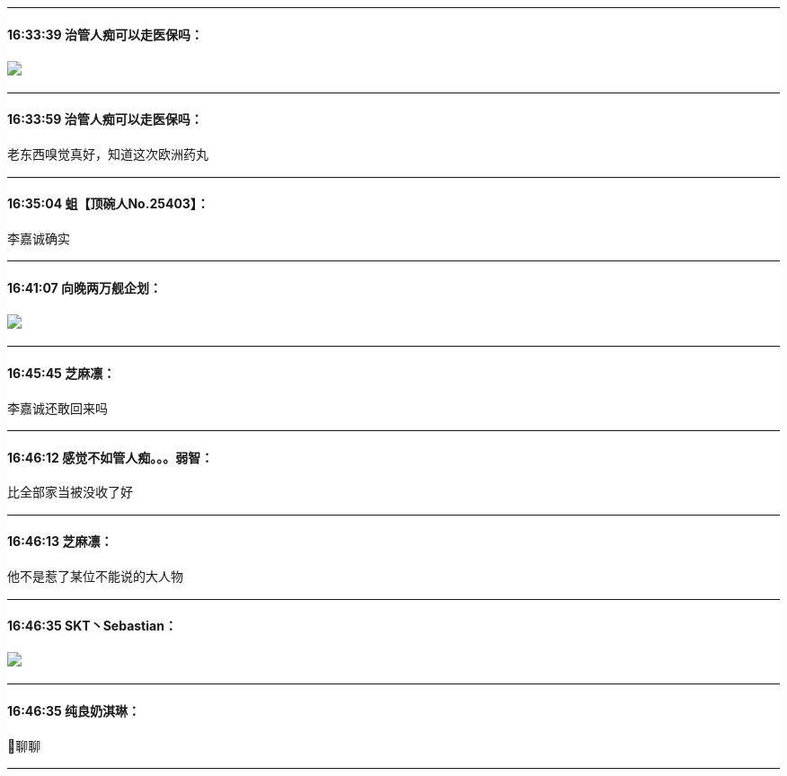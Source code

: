 *****

#### 16:33:39  治管人痴可以走医保吗：

![](http://gchat.qpic.cn/gchatpic_new/814792414/614391357-2910920423-8BCBC03C33BC0F4B22EE577BDDD4B7DF/0?term=2")

*****

#### 16:33:59  治管人痴可以走医保吗：

老东西嗅觉真好，知道这次欧洲药丸

*****

#### 16:35:04  蛆【顶碗人No.25403】：

李嘉诚确实

*****

#### 16:41:07  向晚两万舰企划：

![](http://gchat.qpic.cn/gchatpic_new/3177144540/614391357-2837334448-09CFF66A169D24E036F85B450B18E13E/0?term=2")

*****

#### 16:45:45  芝麻凛：

李嘉诚还敢回来吗

*****

#### 16:46:12  感觉不如管人痴。。。弱智：

比全部家当被没收了好

*****

#### 16:46:13  芝麻凛：

他不是惹了某位不能说的大人物

*****

#### 16:46:35  SKT丶Sebastian：

![](http://gchat.qpic.cn/gchatpic_new/328851052/614391357-3144088847-9D642E655E870F6404DF9AA315373AD2/0?term=2")

*****

#### 16:46:35  纯良奶淇琳：

👀聊聊

*****
